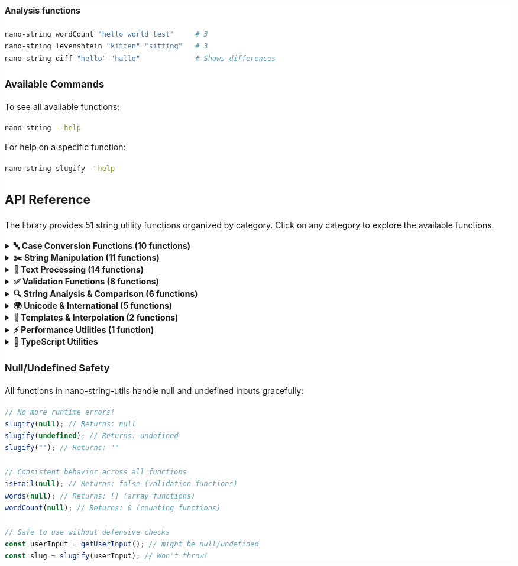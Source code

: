 #### Analysis functions

```bash
nano-string wordCount "hello world test"     # 3
nano-string levenshtein "kitten" "sitting"   # 3
nano-string diff "hello" "hallo"             # Shows differences
```

### Available Commands

To see all available functions:

```bash
nano-string --help
```

For help on a specific function:

```bash
nano-string slugify --help
```

## API Reference

The library provides 51 string utility functions organized by category. Click on any category to explore the available functions.

<details><summary><b>🔤 Case Conversion Functions (10 functions)</b></summary></details>

<details><summary><b>✂️ String Manipulation (11 functions)</b></summary></details>

<details><summary><b>📝 Text Processing (14 functions)</b></summary></details>

<details><summary><b>✅ Validation Functions (8 functions)</b></summary></details>

<details><summary><b>🔍 String Analysis & Comparison (6 functions)</b></summary></details>

<details><summary><b>🌍 Unicode & International (5 functions)</b></summary></details>

<details><summary><b>🎯 Templates & Interpolation (2 functions)</b></summary></details>

<details><summary><b>⚡ Performance Utilities (1 function)</b></summary></details>

<details><summary><b>🔧 TypeScript Utilities</b></summary></details>

### Null/Undefined Safety

All functions in nano-string-utils handle null and undefined inputs gracefully:

```typescript
// No more runtime errors!
slugify(null); // Returns: null
slugify(undefined); // Returns: undefined
slugify(""); // Returns: ""

// Consistent behavior across all functions
isEmail(null); // Returns: false (validation functions)
words(null); // Returns: [] (array functions)
wordCount(null); // Returns: 0 (counting functions)

// Safe to use without defensive checks
const userInput = getUserInput(); // might be null/undefined
const slug = slugify(userInput); // Won't throw!
```
